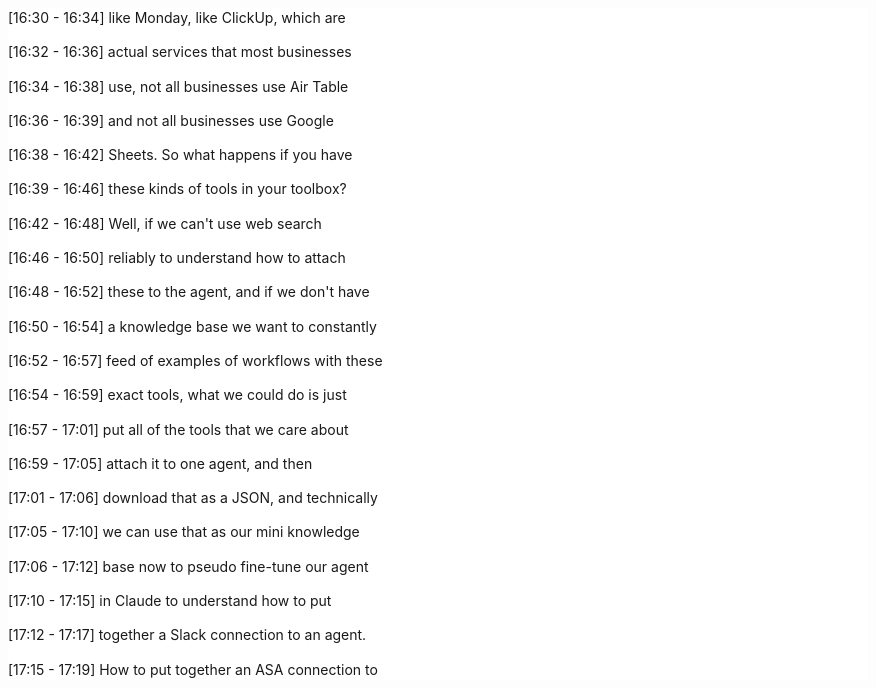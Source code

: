 [16:30 - 16:34]
like Monday, like ClickUp, which are

[16:32 - 16:36]
actual services that most businesses

[16:34 - 16:38]
use, not all businesses use Air Table

[16:36 - 16:39]
and not all businesses use Google

[16:38 - 16:42]
Sheets. So what happens if you have

[16:39 - 16:46]
these kinds of tools in your toolbox?

[16:42 - 16:48]
Well, if we can't use web search

[16:46 - 16:50]
reliably to understand how to attach

[16:48 - 16:52]
these to the agent, and if we don't have

[16:50 - 16:54]
a knowledge base we want to constantly

[16:52 - 16:57]
feed of examples of workflows with these

[16:54 - 16:59]
exact tools, what we could do is just

[16:57 - 17:01]
put all of the tools that we care about

[16:59 - 17:05]
attach it to one agent, and then

[17:01 - 17:06]
download that as a JSON, and technically

[17:05 - 17:10]
we can use that as our mini knowledge

[17:06 - 17:12]
base now to pseudo fine-tune our agent

[17:10 - 17:15]
in Claude to understand how to put

[17:12 - 17:17]
together a Slack connection to an agent.

[17:15 - 17:19]
How to put together an ASA connection to
